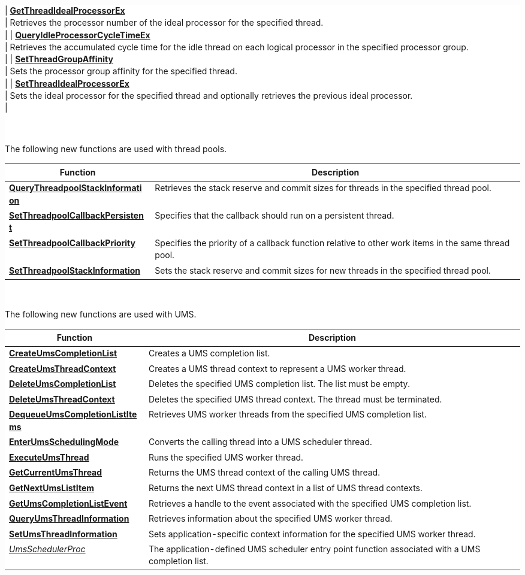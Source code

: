 | [**GetThreadIdealProcessorEx**](/windows/win32/api/processthreadsapi/nf-processthreadsapi-getthreadidealprocessorex)<br/>               | Retrieves the processor number of the ideal processor for the specified thread.<br/>                                                                           |
| [**QueryIdleProcessorCycleTimeEx**](/windows/win32/api/realtimeapiset/nf-realtimeapiset-queryidleprocessorcycletimeex)<br/>       | Retrieves the accumulated cycle time for the idle thread on each logical processor in the specified processor group. <br/>                                     |
| [**SetThreadGroupAffinity**](/windows/win32/api/processtopologyapi/nf-processtopologyapi-setthreadgroupaffinity)<br/>                     | Sets the processor group affinity for the specified thread.<br/>                                                                                               |
| [**SetThreadIdealProcessorEx**](/windows/win32/api/processthreadsapi/nf-processthreadsapi-setthreadidealprocessorex)<br/>               | Sets the ideal processor for the specified thread and optionally retrieves the previous ideal processor.<br/>                                                  |



 

The following new functions are used with thread pools.



| Function                                                                              | Description                                                                                                    |
|---------------------------------------------------------------------------------------|----------------------------------------------------------------------------------------------------------------|
| [**QueryThreadpoolStackInformation**](/windows/win32/api/threadpoolapiset/nf-threadpoolapiset-querythreadpoolstackinformation)<br/> | Retrieves the stack reserve and commit sizes for threads in the specified thread pool.<br/>              |
| [**SetThreadpoolCallbackPersistent**](/windows/desktop/api/WinBase/nf-winbase-setthreadpoolcallbackpersistent)<br/> | Specifies that the callback should run on a persistent thread.<br/>                                      |
| [**SetThreadpoolCallbackPriority**](/windows/desktop/api/WinBase/nf-winbase-setthreadpoolcallbackpriority)<br/>     | Specifies the priority of a callback function relative to other work items in the same thread pool.<br/> |
| [**SetThreadpoolStackInformation**](/windows/win32/api/threadpoolapiset/nf-threadpoolapiset-setthreadpoolstackinformation)<br/>     | Sets the stack reserve and commit sizes for new threads in the specified thread pool. <br/>              |



 

The following new functions are used with UMS.



| Function                                                                          | Description                                                                                                   |
|-----------------------------------------------------------------------------------|---------------------------------------------------------------------------------------------------------------|
| [**CreateUmsCompletionList**](/windows/desktop/api/WinBase/nf-winbase-createumscompletionlist)<br/>             | Creates a UMS completion list.<br/>                                                                     |
| [**CreateUmsThreadContext**](/windows/desktop/api/WinBase/nf-winbase-createumsthreadcontext)<br/>               | Creates a UMS thread context to represent a UMS worker thread.<br/>                                     |
| [**DeleteUmsCompletionList**](/windows/desktop/api/WinBase/nf-winbase-deleteumscompletionlist)<br/>             | Deletes the specified UMS completion list. The list must be empty.<br/>                                 |
| [**DeleteUmsThreadContext**](/windows/desktop/api/WinBase/nf-winbase-deleteumsthreadcontext)<br/>               | Deletes the specified UMS thread context. The thread must be terminated.<br/>                           |
| [**DequeueUmsCompletionListItems**](/windows/desktop/api/WinBase/nf-winbase-dequeueumscompletionlistitems)<br/> | Retrieves UMS worker threads from the specified UMS completion list.<br/>                               |
| [**EnterUmsSchedulingMode**](/windows/desktop/api/WinBase/nf-winbase-enterumsschedulingmode)<br/>               | Converts the calling thread into a UMS scheduler thread.<br/>                                           |
| [**ExecuteUmsThread**](/windows/desktop/api/WinBase/nf-winbase-executeumsthread)<br/>                           | Runs the specified UMS worker thread.<br/>                                                              |
| [**GetCurrentUmsThread**](/windows/desktop/api/WinBase/nf-winbase-getcurrentumsthread)<br/>                     | Returns the UMS thread context of the calling UMS thread.<br/>                                          |
| [**GetNextUmsListItem**](/windows/desktop/api/WinBase/nf-winbase-getnextumslistitem)<br/>                       | Returns the next UMS thread context in a list of UMS thread contexts.<br/>                              |
| [**GetUmsCompletionListEvent**](/windows/desktop/api/WinBase/nf-winbase-getumscompletionlistevent)<br/>         | Retrieves a handle to the event associated with the specified UMS completion list.<br/>                 |
| [**QueryUmsThreadInformation**](/windows/desktop/api/WinBase/nf-winbase-queryumsthreadinformation)<br/>         | Retrieves information about the specified UMS worker thread.<br/>                                       |
| [**SetUmsThreadInformation**](/windows/desktop/api/WinBase/nf-winbase-setumsthreadinformation)<br/>             | Sets application-specific context information for the specified UMS worker thread.<br/>                 |
| [*UmsSchedulerProc*](/windows/desktop/api/WinNT/nc-winnt-rtl_ums_scheduler_entry_point)<br/>                             | The application-defined UMS scheduler entry point function associated with a UMS completion list. <br/> |